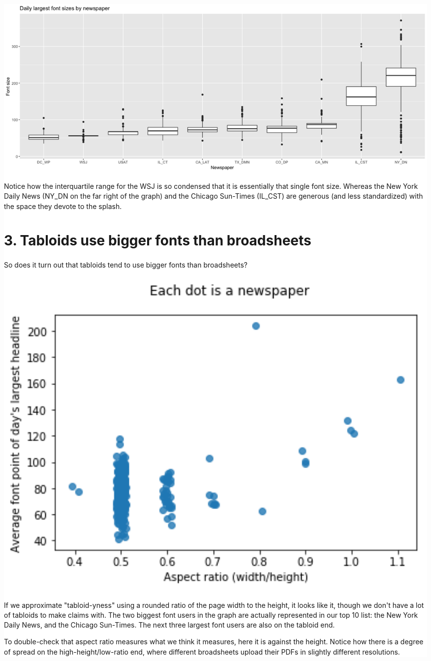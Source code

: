 <img src="/images/paper-fonts.png?raw=true" alt="Boxplot of font sizes by each paper" width="140%" />

Notice how the interquartile range for the WSJ is so condensed that it is essentially that single font size. Whereas the New York Daily News (NY\_DN on the far right of the graph) and the Chicago Sun-Times (IL\_CST) are generous (and less standardized) with the space they devote to the splash.

# 3. Tabloids use bigger fonts than broadsheets

So does it turn out that tabloids tend to use bigger fonts than broadsheets?

<img src="/images/paper-aspect-ratio-to-fonts.png" alt="Scatterplot of average biggest daily font size by aspect ratio" width="100%" />

If we approximate "tabloid-yness" using a rounded ratio of the page width to the height, it looks like it, though we don't have a lot of tabloids to make claims with. The two biggest font users in the graph are actually represented in our top 10 list: the New York Daily News, and the Chicago Sun-Times. The next three largest font users are also on the tabloid end.

To double-check that aspect ratio measures what we think it measures, here it is against the height. Notice how there is a degree of spread on the high-height/low-ratio end, where different broadsheets upload their PDFs in slightly different resolutions.
